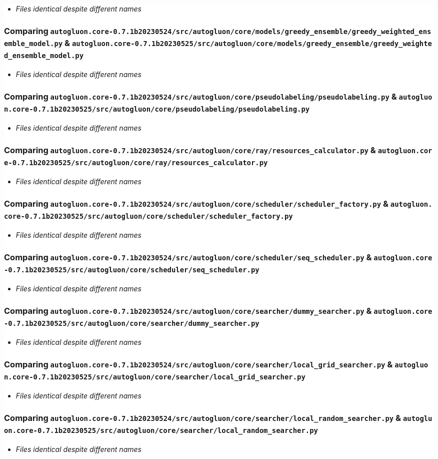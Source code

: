 * *Files identical despite different names*

### Comparing `autogluon.core-0.7.1b20230524/src/autogluon/core/models/greedy_ensemble/greedy_weighted_ensemble_model.py` & `autogluon.core-0.7.1b20230525/src/autogluon/core/models/greedy_ensemble/greedy_weighted_ensemble_model.py`

 * *Files identical despite different names*

### Comparing `autogluon.core-0.7.1b20230524/src/autogluon/core/pseudolabeling/pseudolabeling.py` & `autogluon.core-0.7.1b20230525/src/autogluon/core/pseudolabeling/pseudolabeling.py`

 * *Files identical despite different names*

### Comparing `autogluon.core-0.7.1b20230524/src/autogluon/core/ray/resources_calculator.py` & `autogluon.core-0.7.1b20230525/src/autogluon/core/ray/resources_calculator.py`

 * *Files identical despite different names*

### Comparing `autogluon.core-0.7.1b20230524/src/autogluon/core/scheduler/scheduler_factory.py` & `autogluon.core-0.7.1b20230525/src/autogluon/core/scheduler/scheduler_factory.py`

 * *Files identical despite different names*

### Comparing `autogluon.core-0.7.1b20230524/src/autogluon/core/scheduler/seq_scheduler.py` & `autogluon.core-0.7.1b20230525/src/autogluon/core/scheduler/seq_scheduler.py`

 * *Files identical despite different names*

### Comparing `autogluon.core-0.7.1b20230524/src/autogluon/core/searcher/dummy_searcher.py` & `autogluon.core-0.7.1b20230525/src/autogluon/core/searcher/dummy_searcher.py`

 * *Files identical despite different names*

### Comparing `autogluon.core-0.7.1b20230524/src/autogluon/core/searcher/local_grid_searcher.py` & `autogluon.core-0.7.1b20230525/src/autogluon/core/searcher/local_grid_searcher.py`

 * *Files identical despite different names*

### Comparing `autogluon.core-0.7.1b20230524/src/autogluon/core/searcher/local_random_searcher.py` & `autogluon.core-0.7.1b20230525/src/autogluon/core/searcher/local_random_searcher.py`

 * *Files identical despite different names*
